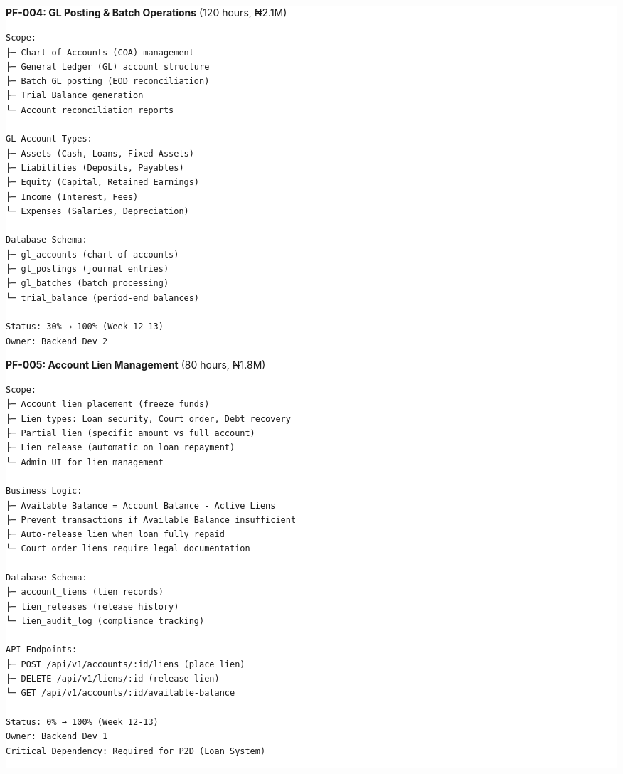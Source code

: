 **PF-004: GL Posting & Batch Operations** (120 hours, ₦2.1M)
```
Scope:
├─ Chart of Accounts (COA) management
├─ General Ledger (GL) account structure
├─ Batch GL posting (EOD reconciliation)
├─ Trial Balance generation
└─ Account reconciliation reports

GL Account Types:
├─ Assets (Cash, Loans, Fixed Assets)
├─ Liabilities (Deposits, Payables)
├─ Equity (Capital, Retained Earnings)
├─ Income (Interest, Fees)
└─ Expenses (Salaries, Depreciation)

Database Schema:
├─ gl_accounts (chart of accounts)
├─ gl_postings (journal entries)
├─ gl_batches (batch processing)
└─ trial_balance (period-end balances)

Status: 30% → 100% (Week 12-13)
Owner: Backend Dev 2
```

**PF-005: Account Lien Management** (80 hours, ₦1.8M)
```
Scope:
├─ Account lien placement (freeze funds)
├─ Lien types: Loan security, Court order, Debt recovery
├─ Partial lien (specific amount vs full account)
├─ Lien release (automatic on loan repayment)
└─ Admin UI for lien management

Business Logic:
├─ Available Balance = Account Balance - Active Liens
├─ Prevent transactions if Available Balance insufficient
├─ Auto-release lien when loan fully repaid
└─ Court order liens require legal documentation

Database Schema:
├─ account_liens (lien records)
├─ lien_releases (release history)
└─ lien_audit_log (compliance tracking)

API Endpoints:
├─ POST /api/v1/accounts/:id/liens (place lien)
├─ DELETE /api/v1/liens/:id (release lien)
└─ GET /api/v1/accounts/:id/available-balance

Status: 0% → 100% (Week 12-13)
Owner: Backend Dev 1
Critical Dependency: Required for P2D (Loan System)
```

---